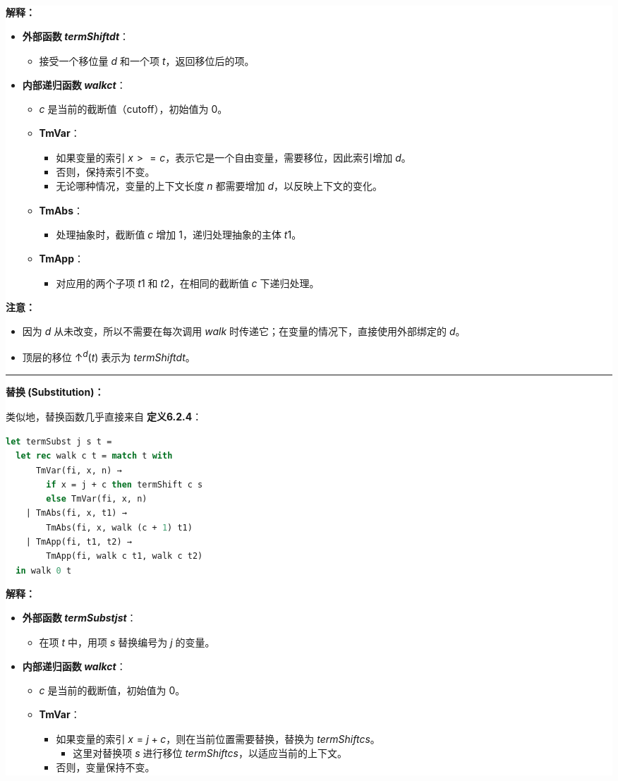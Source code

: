 **解释：**

- **外部函数 $termShift d t$**：

  - 接受一个移位量 $d$ 和一个项 $t$，返回移位后的项。

- **内部递归函数 $walk c t$**：

  - $c$ 是当前的截断值（cutoff），初始值为 $0$。
  - **TmVar**：

    - 如果变量的索引 $x >= c$，表示它是一个自由变量，需要移位，因此索引增加 $d$。
    - 否则，保持索引不变。
    - 无论哪种情况，变量的上下文长度 $n$ 都需要增加 $d$，以反映上下文的变化。

  - **TmAbs**：

    - 处理抽象时，截断值 $c$ 增加 $1$，递归处理抽象的主体 $t1$。

  - **TmApp**：

    - 对应用的两个子项 $t1$ 和 $t2$，在相同的截断值 $c$ 下递归处理。

**注意：**

- 因为 $d$ 从未改变，所以不需要在每次调用 $walk$ 时传递它；在变量的情况下，直接使用外部绑定的 $d$。

- 顶层的移位 $↑^d(t)$ 表示为 $termShift d t$。

---

**替换 (Substitution)：**

类似地，替换函数几乎直接来自 **定义6.2.4**：

```ocaml
let termSubst j s t =
  let rec walk c t = match t with
      TmVar(fi, x, n) →
        if x = j + c then termShift c s
        else TmVar(fi, x, n)
    | TmAbs(fi, x, t1) →
        TmAbs(fi, x, walk (c + 1) t1)
    | TmApp(fi, t1, t2) →
        TmApp(fi, walk c t1, walk c t2)
  in walk 0 t
```

**解释：**

- **外部函数 $termSubst j s t$**：

  - 在项 $t$ 中，用项 $s$ 替换编号为 $j$ 的变量。

- **内部递归函数 $walk c t$**：

  - $c$ 是当前的截断值，初始值为 $0$。
  - **TmVar**：

    - 如果变量的索引 $x = j + c$，则在当前位置需要替换，替换为 $termShift c s$。
      - 这里对替换项 $s$ 进行移位 $termShift c s$，以适应当前的上下文。
    - 否则，变量保持不变。
